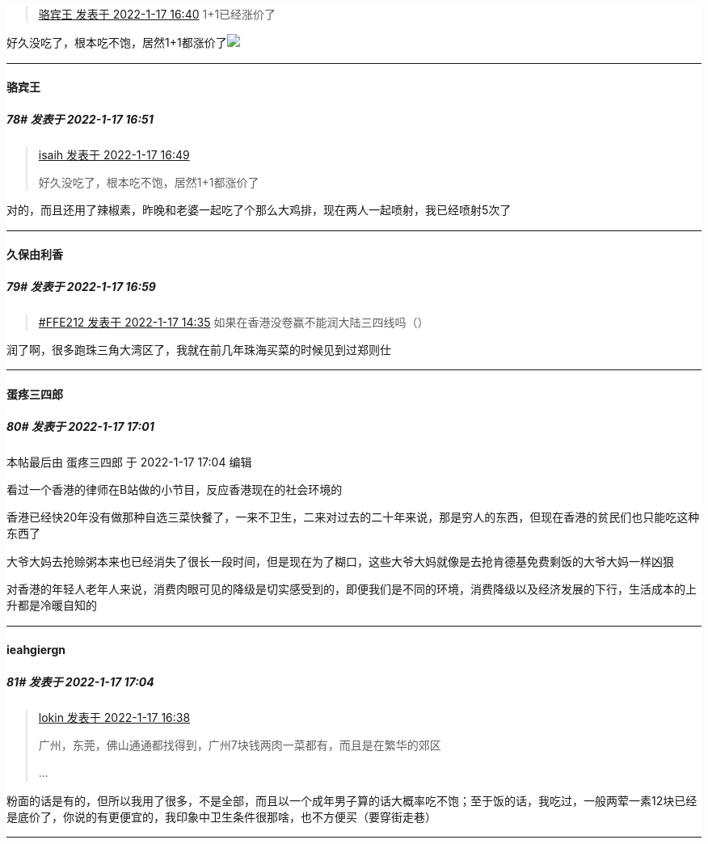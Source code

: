 <blockquote><a href="httphttps://bbs.saraba1st.com/2b/forum.php?mod=redirect&amp;goto=findpost&amp;pid=54325484&amp;ptid=2047787" target="_blank">骆宾王 发表于 2022-1-17 16:40</a>
1+1已经涨价了</blockquote>
好久没吃了，根本吃不饱，居然1+1都涨价了<img src="https://static.saraba1st.com/image/smiley/face2017/131.png" referrerpolicy="no-referrer">

*****

####  骆宾王  
##### 78#       发表于 2022-1-17 16:51

<blockquote><a href="httphttps://bbs.saraba1st.com/2b/forum.php?mod=redirect&amp;goto=findpost&amp;pid=54325608&amp;ptid=2047787" target="_blank">isaih 发表于 2022-1-17 16:49</a>

好久没吃了，根本吃不饱，居然1+1都涨价了</blockquote>
对的，而且还用了辣椒素，昨晚和老婆一起吃了个那么大鸡排，现在两人一起喷射，我已经喷射5次了

*****

####  久保由利香  
##### 79#       发表于 2022-1-17 16:59

<blockquote><a href="httphttps://bbs.saraba1st.com/2b/forum.php?mod=redirect&amp;goto=findpost&amp;pid=54323827&amp;ptid=2047787" target="_blank">#FFE212 发表于 2022-1-17 14:35</a>
如果在香港没卷赢不能润大陆三四线吗（）</blockquote>
润了啊，很多跑珠三角大湾区了，我就在前几年珠海买菜的时候见到过郑则仕

*****

####  蛋疼三四郎  
##### 80#       发表于 2022-1-17 17:01

 本帖最后由 蛋疼三四郎 于 2022-1-17 17:04 编辑 

看过一个香港的律师在B站做的小节目，反应香港现在的社会环境的

香港已经快20年没有做那种自选三菜快餐了，一来不卫生，二来对过去的二十年来说，那是穷人的东西，但现在香港的贫民们也只能吃这种东西了

大爷大妈去抢赊粥本来也已经消失了很长一段时间，但是现在为了糊口，这些大爷大妈就像是去抢肯德基免费剩饭的大爷大妈一样凶狠

对香港的年轻人老年人来说，消费肉眼可见的降级是切实感受到的，即便我们是不同的环境，消费降级以及经济发展的下行，生活成本的上升都是冷暖自知的

*****

####  ieahgiergn  
##### 81#       发表于 2022-1-17 17:04

<blockquote><a href="httphttps://bbs.saraba1st.com/2b/forum.php?mod=redirect&amp;goto=findpost&amp;pid=54325452&amp;ptid=2047787" target="_blank">lokin 发表于 2022-1-17 16:38</a>

广州，东莞，佛山通通都找得到，广州7块钱两肉一菜都有，而且是在繁华的郊区

 ...</blockquote>
粉面的话是有的，但所以我用了很多，不是全部，而且以一个成年男子算的话大概率吃不饱；至于饭的话，我吃过，一般两荤一素12块已经是底价了，你说的有更便宜的，我印象中卫生条件很那啥，也不方便买（要穿街走巷）

*****
